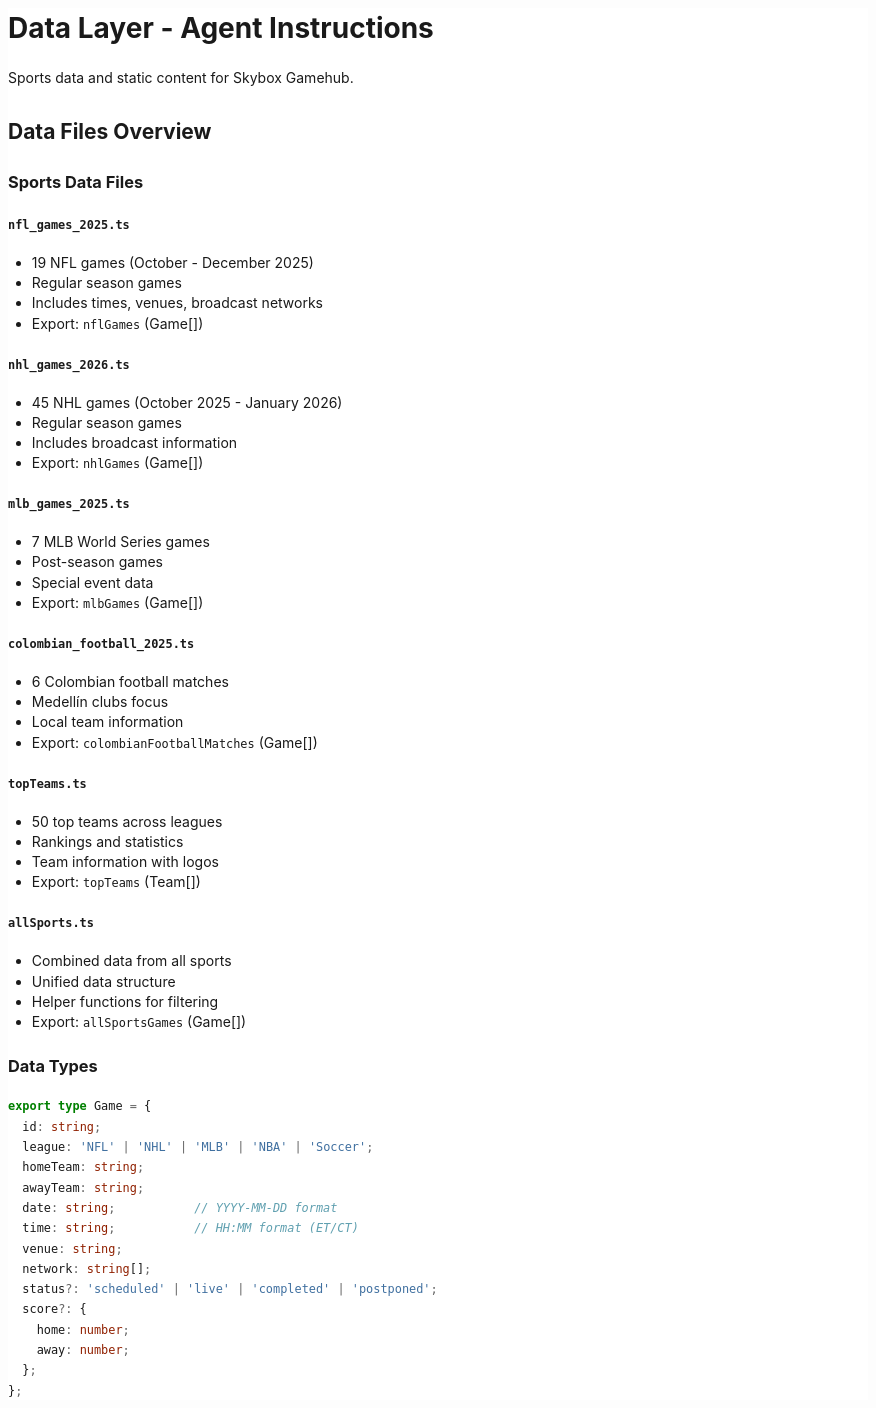 # Data Layer - Agent Instructions

Sports data and static content for Skybox Gamehub.

## Data Files Overview

### Sports Data Files

#### `nfl_games_2025.ts`
- 19 NFL games (October - December 2025)
- Regular season games
- Includes times, venues, broadcast networks
- Export: `nflGames` (Game[])

#### `nhl_games_2026.ts`
- 45 NHL games (October 2025 - January 2026)
- Regular season games
- Includes broadcast information
- Export: `nhlGames` (Game[])

#### `mlb_games_2025.ts`
- 7 MLB World Series games
- Post-season games
- Special event data
- Export: `mlbGames` (Game[])

#### `colombian_football_2025.ts`
- 6 Colombian football matches
- Medellín clubs focus
- Local team information
- Export: `colombianFootballMatches` (Game[])

#### `topTeams.ts`
- 50 top teams across leagues
- Rankings and statistics
- Team information with logos
- Export: `topTeams` (Team[])

#### `allSports.ts`
- Combined data from all sports
- Unified data structure
- Helper functions for filtering
- Export: `allSportsGames` (Game[])

### Data Types

```typescript
export type Game = {
  id: string;
  league: 'NFL' | 'NHL' | 'MLB' | 'NBA' | 'Soccer';
  homeTeam: string;
  awayTeam: string;
  date: string;           // YYYY-MM-DD format
  time: string;           // HH:MM format (ET/CT)
  venue: string;
  network: string[];
  status?: 'scheduled' | 'live' | 'completed' | 'postponed';
  score?: {
    home: number;
    away: number;
  };
};
```